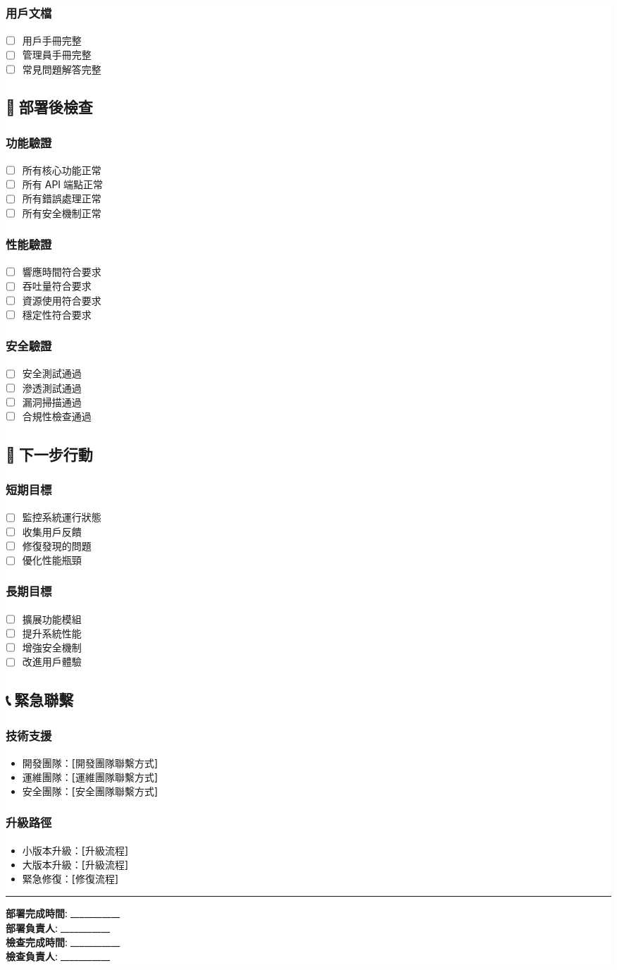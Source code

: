 ### 用戶文檔
- [ ] 用戶手冊完整
- [ ] 管理員手冊完整
- [ ] 常見問題解答完整

## 🎯 部署後檢查

### 功能驗證
- [ ] 所有核心功能正常
- [ ] 所有 API 端點正常
- [ ] 所有錯誤處理正常
- [ ] 所有安全機制正常

### 性能驗證
- [ ] 響應時間符合要求
- [ ] 吞吐量符合要求
- [ ] 資源使用符合要求
- [ ] 穩定性符合要求

### 安全驗證
- [ ] 安全測試通過
- [ ] 滲透測試通過
- [ ] 漏洞掃描通過
- [ ] 合規性檢查通過

## 🚀 下一步行動

### 短期目標
- [ ] 監控系統運行狀態
- [ ] 收集用戶反饋
- [ ] 修復發現的問題
- [ ] 優化性能瓶頸

### 長期目標
- [ ] 擴展功能模組
- [ ] 提升系統性能
- [ ] 增強安全機制
- [ ] 改進用戶體驗

## 📞 緊急聯繫

### 技術支援
- 開發團隊：[開發團隊聯繫方式]
- 運維團隊：[運維團隊聯繫方式]
- 安全團隊：[安全團隊聯繫方式]

### 升級路徑
- 小版本升級：[升級流程]
- 大版本升級：[升級流程]
- 緊急修復：[修復流程]

---

**部署完成時間**: ___________  
**部署負責人**: ___________  
**檢查完成時間**: ___________  
**檢查負責人**: ___________
